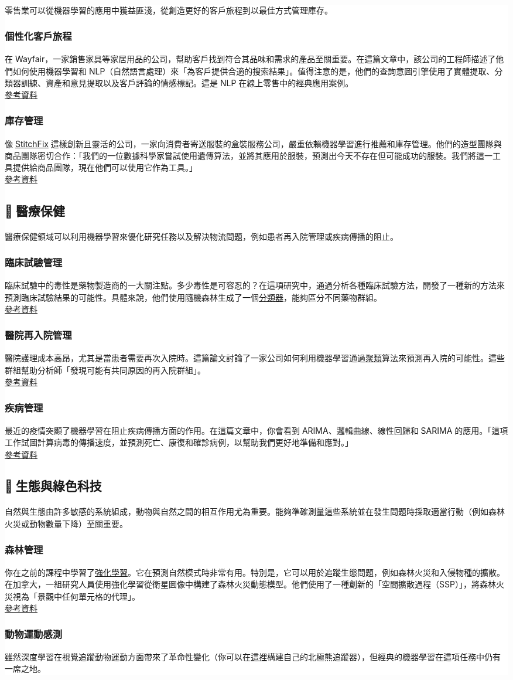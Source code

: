 零售業可以從機器學習的應用中獲益匪淺，從創造更好的客戶旅程到以最佳方式管理庫存。

### 個性化客戶旅程

在 Wayfair，一家銷售家具等家居用品的公司，幫助客戶找到符合其品味和需求的產品至關重要。在這篇文章中，該公司的工程師描述了他們如何使用機器學習和 NLP（自然語言處理）來「為客戶提供合適的搜索結果」。值得注意的是，他們的查詢意圖引擎使用了實體提取、分類器訓練、資產和意見提取以及客戶評論的情感標記。這是 NLP 在線上零售中的經典應用案例。  
[參考資料](https://www.aboutwayfair.com/tech-innovation/how-we-use-machine-learning-and-natural-language-processing-to-empower-search)

### 庫存管理

像 [StitchFix](https://stitchfix.com) 這樣創新且靈活的公司，一家向消費者寄送服裝的盒裝服務公司，嚴重依賴機器學習進行推薦和庫存管理。他們的造型團隊與商品團隊密切合作：「我們的一位數據科學家嘗試使用遺傳算法，並將其應用於服裝，預測出今天不存在但可能成功的服裝。我們將這一工具提供給商品團隊，現在他們可以使用它作為工具。」  
[參考資料](https://www.zdnet.com/article/how-stitch-fix-uses-machine-learning-to-master-the-science-of-styling/)

## 🏥 醫療保健

醫療保健領域可以利用機器學習來優化研究任務以及解決物流問題，例如患者再入院管理或疾病傳播的阻止。

### 臨床試驗管理

臨床試驗中的毒性是藥物製造商的一大關注點。多少毒性是可容忍的？在這項研究中，通過分析各種臨床試驗方法，開發了一種新的方法來預測臨床試驗結果的可能性。具體來說，他們使用隨機森林生成了一個[分類器](../../4-Classification/README.md)，能夠區分不同藥物群組。  
[參考資料](https://www.sciencedirect.com/science/article/pii/S2451945616302914)

### 醫院再入院管理

醫院護理成本高昂，尤其是當患者需要再次入院時。這篇論文討論了一家公司如何利用機器學習通過[聚類](../../5-Clustering/README.md)算法來預測再入院的可能性。這些群組幫助分析師「發現可能有共同原因的再入院群組」。  
[參考資料](https://healthmanagement.org/c/healthmanagement/issuearticle/hospital-readmissions-and-machine-learning)

### 疾病管理

最近的疫情突顯了機器學習在阻止疾病傳播方面的作用。在這篇文章中，你會看到 ARIMA、邏輯曲線、線性回歸和 SARIMA 的應用。「這項工作試圖計算病毒的傳播速度，並預測死亡、康復和確診病例，以幫助我們更好地準備和應對。」  
[參考資料](https://www.ncbi.nlm.nih.gov/pmc/articles/PMC7979218/)

## 🌲 生態與綠色科技

自然與生態由許多敏感的系統組成，動物與自然之間的相互作用尤為重要。能夠準確測量這些系統並在發生問題時採取適當行動（例如森林火災或動物數量下降）至關重要。

### 森林管理

你在之前的課程中學習了[強化學習](../../8-Reinforcement/README.md)。它在預測自然模式時非常有用。特別是，它可以用於追蹤生態問題，例如森林火災和入侵物種的擴散。在加拿大，一組研究人員使用強化學習從衛星圖像中構建了森林火災動態模型。他們使用了一種創新的「空間擴散過程（SSP）」，將森林火災視為「景觀中任何單元格的代理」。  
[參考資料](https://www.frontiersin.org/articles/10.3389/fict.2018.00006/full)

### 動物運動感測

雖然深度學習在視覺追蹤動物運動方面帶來了革命性變化（你可以在[這裡](https://docs.microsoft.com/learn/modules/build-ml-model-with-azure-stream-analytics/?WT.mc_id=academic-77952-leestott)構建自己的北極熊追蹤器），但經典的機器學習在這項任務中仍有一席之地。

